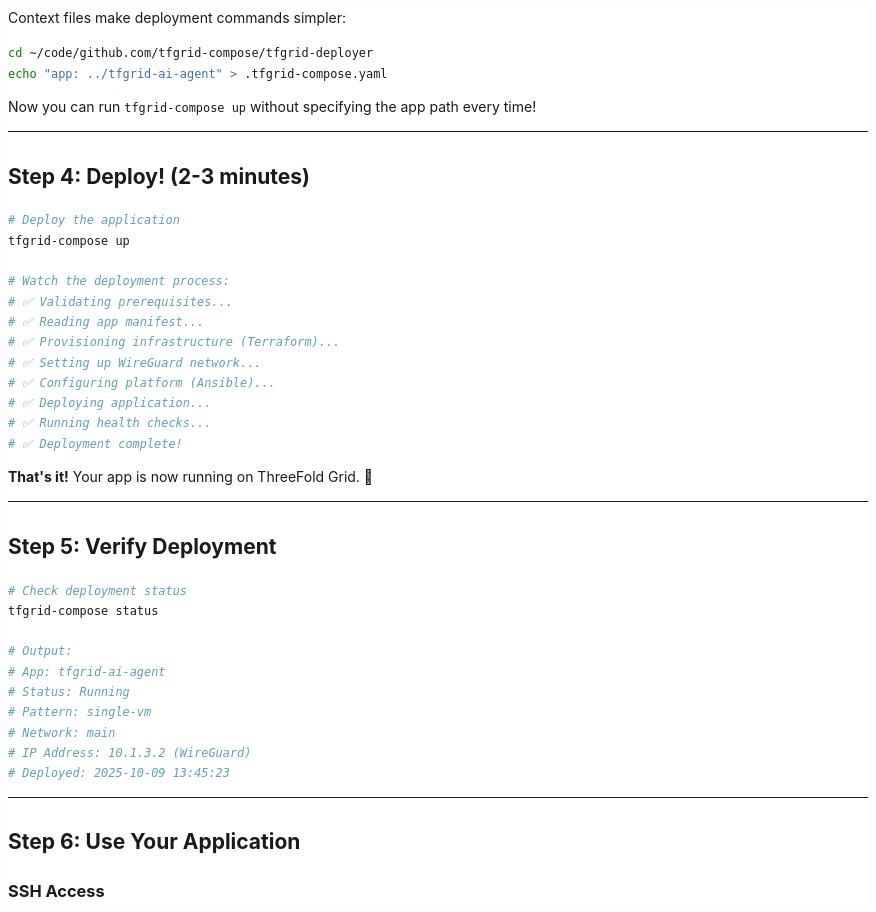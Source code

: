 Context files make deployment commands simpler:

```bash
cd ~/code/github.com/tfgrid-compose/tfgrid-deployer
echo "app: ../tfgrid-ai-agent" > .tfgrid-compose.yaml
```

Now you can run `tfgrid-compose up` without specifying the app path every time!

---

## Step 4: Deploy! (2-3 minutes)

```bash
# Deploy the application
tfgrid-compose up

# Watch the deployment process:
# ✅ Validating prerequisites...
# ✅ Reading app manifest...
# ✅ Provisioning infrastructure (Terraform)...
# ✅ Setting up WireGuard network...
# ✅ Configuring platform (Ansible)...
# ✅ Deploying application...
# ✅ Running health checks...
# ✅ Deployment complete!
```

**That's it!** Your app is now running on ThreeFold Grid. 🎉

---

## Step 5: Verify Deployment

```bash
# Check deployment status
tfgrid-compose status

# Output:
# App: tfgrid-ai-agent
# Status: Running
# Pattern: single-vm
# Network: main
# IP Address: 10.1.3.2 (WireGuard)
# Deployed: 2025-10-09 13:45:23
```

---

## Step 6: Use Your Application

### SSH Access
